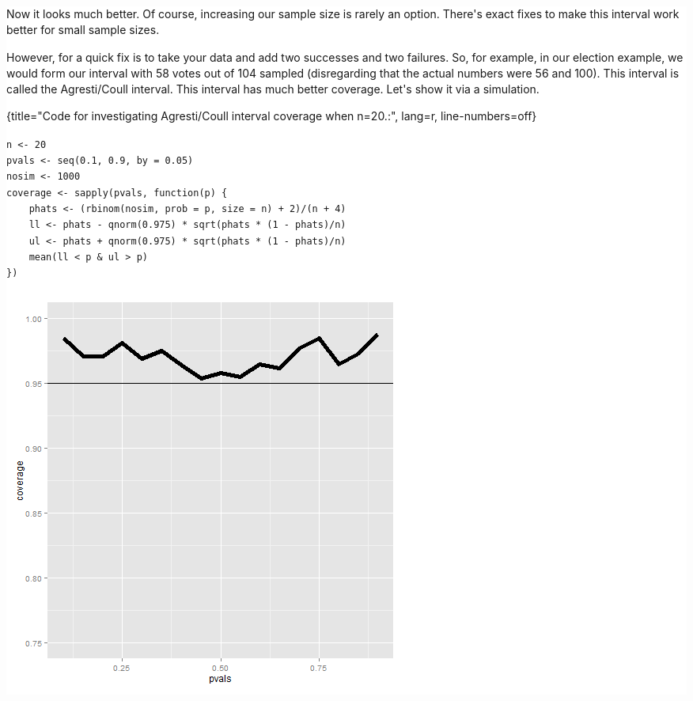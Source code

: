 Now it looks much better. Of course, increasing our sample size is rarely
an option. There's exact fixes to make this interval work better for small
sample sizes.

However, for a
quick fix is to take your data and add two successes and two failures.
So, for example, in our election example, we would form our interval
with 58 votes out of 104 sampled (disregarding that the actual numbers
were 56 and 100).  This interval is called the Agresti/Coull interval.
This interval has much better coverage. Let's show it
via a simulation.



{title="Code for investigating Agresti/Coull interval coverage when n=20.:", lang=r, line-numbers=off}
~~~
n <- 20
pvals <- seq(0.1, 0.9, by = 0.05)
nosim <- 1000
coverage <- sapply(pvals, function(p) {
    phats <- (rbinom(nosim, prob = p, size = n) + 2)/(n + 4)
    ll <- phats - qnorm(0.975) * sqrt(phats * (1 - phats)/n)
    ul <- phats + qnorm(0.975) * sqrt(phats * (1 - phats)/n)
    mean(ll < p & ul > p)
})
~~~



![Coverage of the Agresti/Coull interval with {$$}n=20{/$$}](images/agrestiCoull-1.png) 
